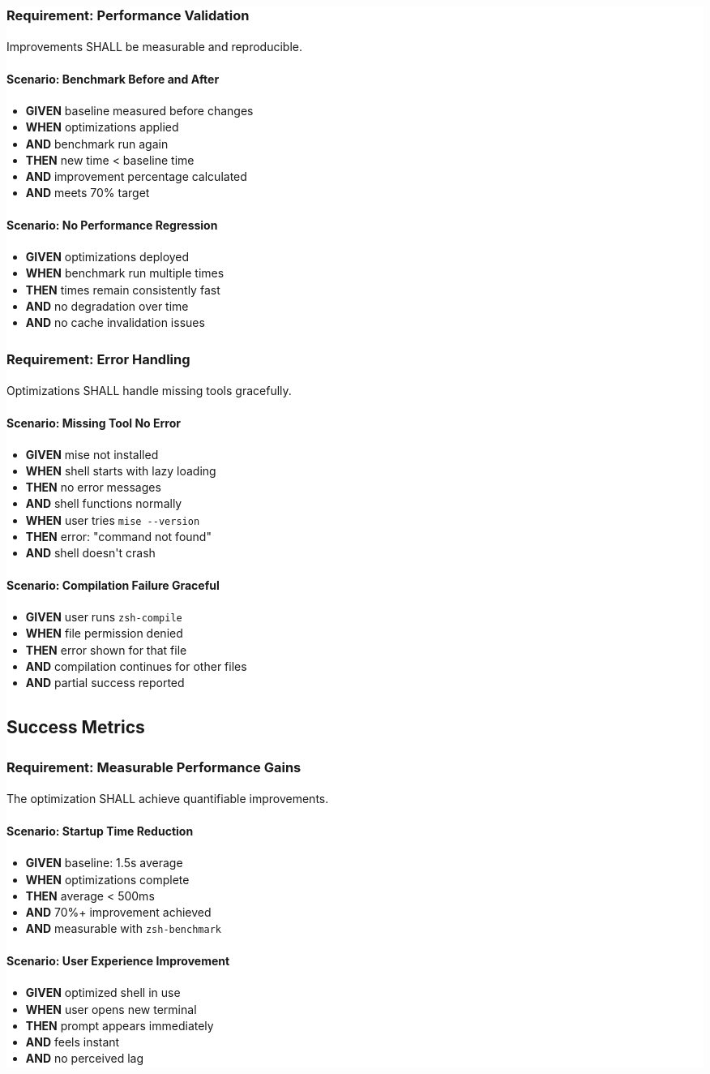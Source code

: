 ### Requirement: Performance Validation
Improvements SHALL be measurable and reproducible.

#### Scenario: Benchmark Before and After
- **GIVEN** baseline measured before changes
- **WHEN** optimizations applied
- **AND** benchmark run again
- **THEN** new time < baseline time
- **AND** improvement percentage calculated
- **AND** meets 70% target

#### Scenario: No Performance Regression
- **GIVEN** optimizations deployed
- **WHEN** benchmark run multiple times
- **THEN** times remain consistently fast
- **AND** no degradation over time
- **AND** no cache invalidation issues

### Requirement: Error Handling
Optimizations SHALL handle missing tools gracefully.

#### Scenario: Missing Tool No Error
- **GIVEN** mise not installed
- **WHEN** shell starts with lazy loading
- **THEN** no error messages
- **AND** shell functions normally
- **WHEN** user tries `mise --version`
- **THEN** error: "command not found"
- **AND** shell doesn't crash

#### Scenario: Compilation Failure Graceful
- **GIVEN** user runs `zsh-compile`
- **WHEN** file permission denied
- **THEN** error shown for that file
- **AND** compilation continues for other files
- **AND** partial success reported

## Success Metrics

### Requirement: Measurable Performance Gains
The optimization SHALL achieve quantifiable improvements.

#### Scenario: Startup Time Reduction
- **GIVEN** baseline: 1.5s average
- **WHEN** optimizations complete
- **THEN** average < 500ms
- **AND** 70%+ improvement achieved
- **AND** measurable with `zsh-benchmark`

#### Scenario: User Experience Improvement
- **GIVEN** optimized shell in use
- **WHEN** user opens new terminal
- **THEN** prompt appears immediately
- **AND** feels instant
- **AND** no perceived lag
